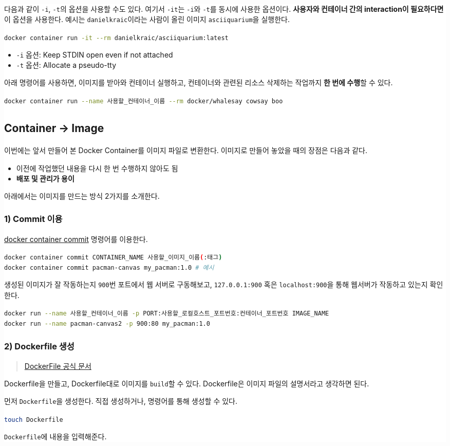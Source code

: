 다음과 같이 `-i`, `-t`의 옵션을 사용할 수도 있다. 여기서 `-it`는 `-i`와 `-t`를 동시에 사용한 옵션이다. **사용자와 컨테이너 간의 interaction이 필요하다면** 이 옵션을 사용한다. 예시는 `danielkraic`이라는 사람이 올린 이미지 `asciiquarium`을 실행한다. 

```bash
docker container run -it --rm danielkraic/asciiquarium:latest
```

- `-i` 옵션: Keep STDIN open even if not attached
- `-t` 옵션: Allocate a pseudo-tty

아래 명령어를 사용하면, 이미지를 받아와 컨테이너 실행하고, 컨테이너와 관련된 리소스 삭제하는 작업까지 **한 번에 수행**할 수 있다.

```bash
docker container run --name 사용할_컨테이너_이름 --rm docker/whalesay cowsay boo
```





## Container -> Image

이번에는 앞서 만들어 본 Docker Container를 이미지 파일로 변환한다. 이미지로 만들어 놓았을 때의 장점은 다음과 같다.

- 이전에 작업했던 내용을 다시 한 번 수행하지 않아도 됨
- **배포 및 관리가 용이**

아래에서는 이미지를 만드는 방식 2가지를 소개한다.

### 1) Commit 이용

[docker container commit](https://docs.docker.com/engine/reference/commandline/container_commit/) 명령어를 이용한다.

```bash
docker container commit CONTAINER_NAME 사용할_이미지_이름(:태그)
docker container commit pacman-canvas my_pacman:1.0	# 예시
```

생성된 이미지가 잘 작동하는지 `900`번 포트에서 웹 서버로 구동해보고, `127.0.0.1:900` 혹은 `localhost:900`을 통해 웹서버가 작동하고 있는지 확인한다.

```bash
docker run --name 사용할_컨테이너_이름 -p PORT:사용할_로컬호스트_포트번호:컨테이너_포트번호 IMAGE_NAME
docker run --name pacman-canvas2 -p 900:80 my_pacman:1.0
```

### 2) Dockerfile 생성

> [DockerFile 공식 문서](https://docs.docker.com/engine/reference/builder/)

Dockerfile을 만들고, Dockerfile대로 이미지를 `build`할 수 있다. Dockerfile은 이미지 파일의 설명서라고 생각하면 된다.

먼저 `Dockerfile`을 생성한다. 직접 생성하거나, 명령어를 통해 생성할 수 있다.

```bash
touch Dockerfile
```

`Dockerfile`에 내용을 입력해준다.
